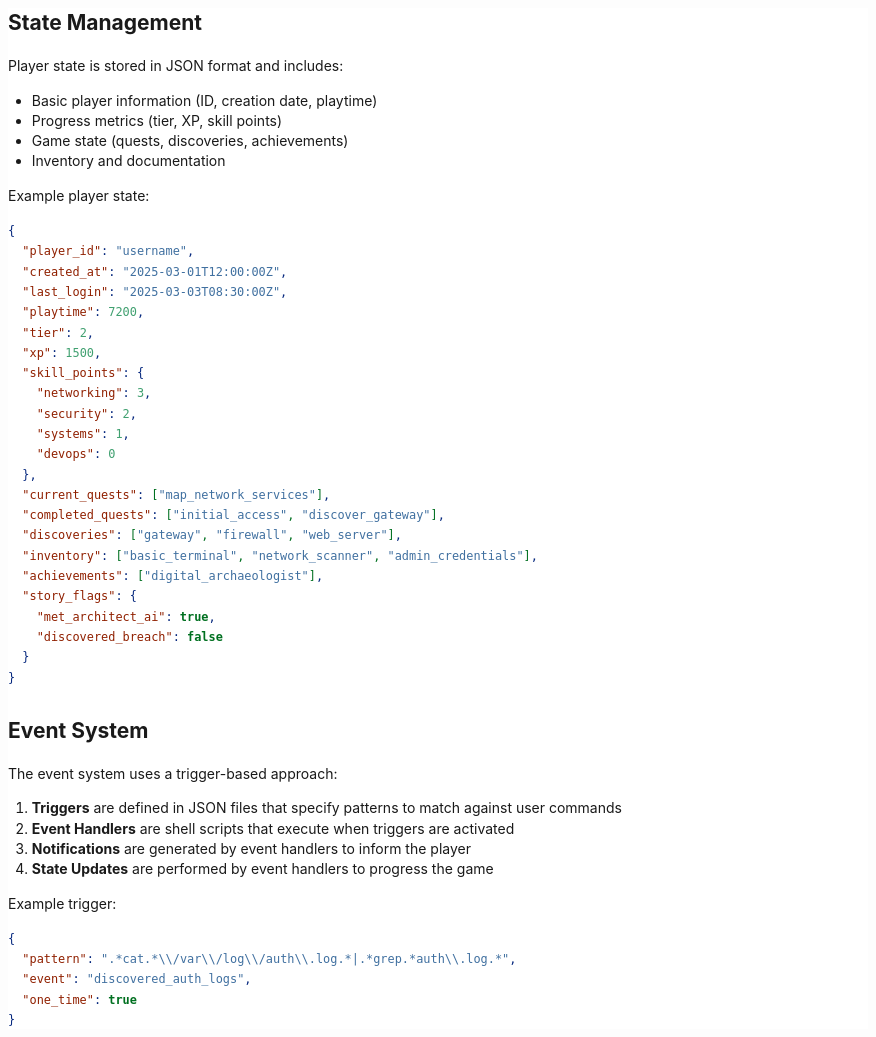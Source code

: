 ## State Management

Player state is stored in JSON format and includes:

- Basic player information (ID, creation date, playtime)
- Progress metrics (tier, XP, skill points)
- Game state (quests, discoveries, achievements)
- Inventory and documentation

Example player state:

```json
{
  "player_id": "username",
  "created_at": "2025-03-01T12:00:00Z",
  "last_login": "2025-03-03T08:30:00Z",
  "playtime": 7200,
  "tier": 2,
  "xp": 1500,
  "skill_points": {
    "networking": 3,
    "security": 2,
    "systems": 1,
    "devops": 0
  },
  "current_quests": ["map_network_services"],
  "completed_quests": ["initial_access", "discover_gateway"],
  "discoveries": ["gateway", "firewall", "web_server"],
  "inventory": ["basic_terminal", "network_scanner", "admin_credentials"],
  "achievements": ["digital_archaeologist"],
  "story_flags": {
    "met_architect_ai": true,
    "discovered_breach": false
  }
}
```

## Event System

The event system uses a trigger-based approach:

1. **Triggers** are defined in JSON files that specify patterns to match against user commands
2. **Event Handlers** are shell scripts that execute when triggers are activated
3. **Notifications** are generated by event handlers to inform the player
4. **State Updates** are performed by event handlers to progress the game

Example trigger:

```json
{
  "pattern": ".*cat.*\\/var\\/log\\/auth\\.log.*|.*grep.*auth\\.log.*",
  "event": "discovered_auth_logs",
  "one_time": true
}
```

